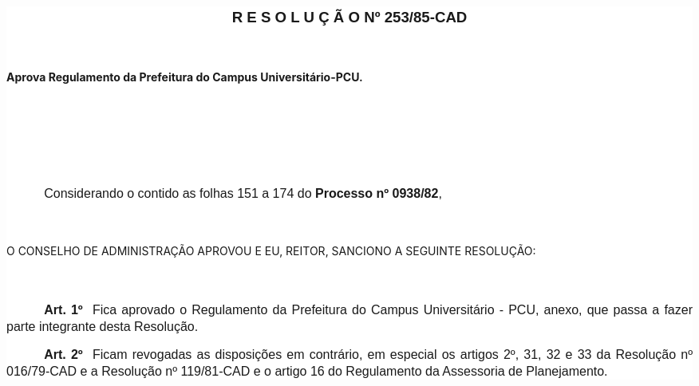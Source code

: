 <body lang=PT-BR style='tab-interval:35.4pt'>

<div class=Section1>

<p class=MsoNormal align=center style='text-align:center'><b style='mso-bidi-font-weight:
normal'><span style='font-size:14.0pt;mso-bidi-font-size:10.0pt;font-family:
Arial'>R E S O L U Ç Ã O Nº 253/85-CAD<o:p></o:p></span></b></p>

<p class=MsoNormal style='margin-left:234.0pt;line-height:18.0pt'><span
style='font-size:12.0pt;mso-bidi-font-size:10.0pt;font-family:Arial'><![if !supportEmptyParas]>&nbsp;<![endif]><o:p></o:p></span></p>

<p class=MsoBodyTextIndent><b>Aprova Regulamento da Prefeitura do Campus
Universitário-PCU.<o:p></o:p></b></p>

<p class=MsoNormal style='line-height:18.0pt'><b><span style='font-size:12.0pt;
mso-bidi-font-size:10.0pt;font-family:Arial'><![if !supportEmptyParas]>&nbsp;<![endif]><o:p></o:p></span></b></p>

<p class=MsoNormal style='line-height:18.0pt'><span style='font-size:12.0pt;
mso-bidi-font-size:10.0pt;font-family:Arial'><![if !supportEmptyParas]>&nbsp;<![endif]><o:p></o:p></span></p>

<p class=MsoNormal style='line-height:150%'><span style='font-size:12.0pt;
mso-bidi-font-size:10.0pt;font-family:Arial'><![if !supportEmptyParas]>&nbsp;<![endif]><o:p></o:p></span></p>

<p class=MsoNormal style='text-indent:35.4pt;line-height:150%'><span
style='font-size:12.0pt;mso-bidi-font-size:10.0pt;font-family:Arial'>Considerando
o contido as folhas 151 a 174 do <b>Processo nº 0938/82</b>,<o:p></o:p></span></p>

<p class=MsoNormal style='line-height:18.0pt'><span style='font-size:12.0pt;
mso-bidi-font-size:10.0pt;font-family:Arial'><![if !supportEmptyParas]>&nbsp;<![endif]><o:p></o:p></span></p>

<p class=MsoBodyTextIndent2>O CONSELHO DE ADMINISTRAÇÃO APROVOU E EU, REITOR,
SANCIONO A SEGUINTE RESOLUÇÃO:</p>

<p class=MsoNormal style='line-height:18.0pt'><span style='font-size:12.0pt;
mso-bidi-font-size:10.0pt;font-family:Arial'><![if !supportEmptyParas]>&nbsp;<![endif]><o:p></o:p></span></p>

<p class=MsoNormal style='text-align:justify;text-indent:35.45pt;line-height:
150%'><b><span style='font-size:12.0pt;mso-bidi-font-size:10.0pt;font-family:
Arial'>Art. 1º</span></b><span style='font-size:12.0pt;mso-bidi-font-size:10.0pt;
font-family:Arial'> <span style="mso-spacerun: yes"> </span>Fica aprovado o
Regulamento da Prefeitura do Campus Universitário - PCU, anexo, que passa a
fazer parte integrante desta Resolução.<o:p></o:p></span></p>

<p class=MsoNormal style='text-align:justify;text-indent:35.4pt;line-height:
150%'><b><span style='font-size:12.0pt;mso-bidi-font-size:10.0pt;font-family:
Arial'>Art. 2º</span></b><span style='font-size:12.0pt;mso-bidi-font-size:10.0pt;
font-family:Arial'><span style="mso-spacerun: yes">  </span>Ficam revogadas as
disposições em contrá­rio, em especial os artigos 2º, 31, 32 e 33 da Resolução
nº 016/79-CAD e a Resolução nº 119/81-CAD e o artigo 16 do Regulamento da
Assessoria de Planejamento.<o:p></o:p></span></p>
